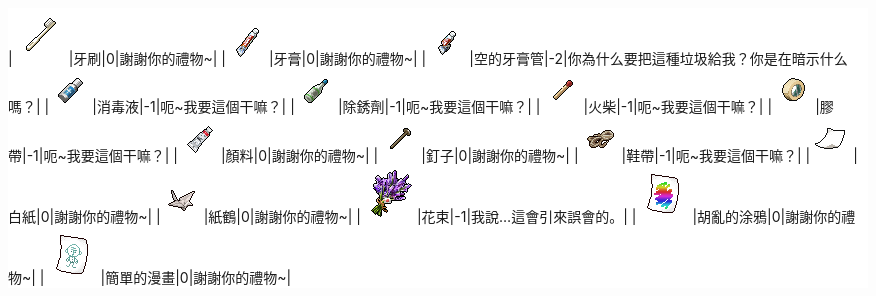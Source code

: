|![img](images/item_pic_YS.png)|牙刷|0|謝謝你的禮物\~|
|![img](images/item_pic_YG.png)|牙膏|0|謝謝你的禮物\~|
|![img](images/item_pic_KDYGG.png)|空的牙膏管|-2|你為什么要把這種垃圾給我？你是在暗示什么嗎？|
|![img](images/item_pic_XDY.png)|消毒液|-1|呃\~我要這個干嘛？|
|![img](images/item_pic_CXJ.png)|除銹劑|-1|呃\~我要這個干嘛？|
|![img](images/item_pic_HC.png)|火柴|-1|呃\~我要這個干嘛？|
|![img](images/item_pic_JD.png)|膠帶|-1|呃\~我要這個干嘛？|
|![img](images/item_pic_YL.png)|顏料|0|謝謝你的禮物\~|
|![img](images/item_pic_DZ.png)|釘子|0|謝謝你的禮物\~|
|![img](images/item_pic_XD.png)|鞋帶|-1|呃\~我要這個干嘛？|
|![img](images/item_pic_BZ.png)|白紙|0|謝謝你的禮物\~|
|![img](images/item_pic_ZH.png)|紙鶴|0|謝謝你的禮物\~|
|![img](images/item_pic_HS2.png)|花束|-1|我說…這會引來誤會的。|
|![img](images/item_pic_HLDTY.png)|胡亂的涂鴉|0|謝謝你的禮物\~|
|![img](images/item_pic_JDDMH.png)|簡單的漫畫|0|謝謝你的禮物\~|